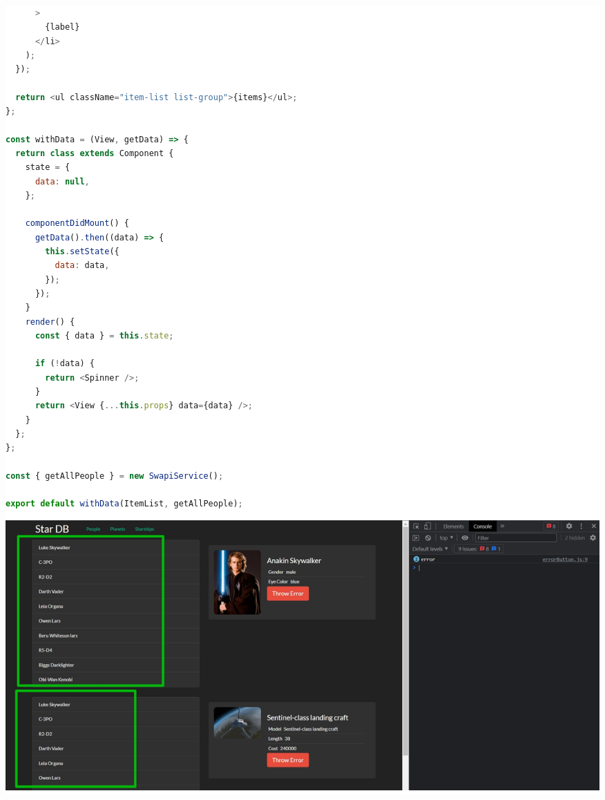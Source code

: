 ```js
      >
        {label}
      </li>
    );
  });

  return <ul className="item-list list-group">{items}</ul>;
};

const withData = (View, getData) => {
  return class extends Component {
    state = {
      data: null,
    };

    componentDidMount() {
      getData().then((data) => {
        this.setState({
          data: data,
        });
      });
    }
    render() {
      const { data } = this.state;

      if (!data) {
        return <Spinner />;
      }
      return <View {...this.props} data={data} />;
    }
  };
};

const { getAllPeople } = new SwapiService();

export default withData(ItemList, getAllPeople);

```

![](img/028.jpg)
